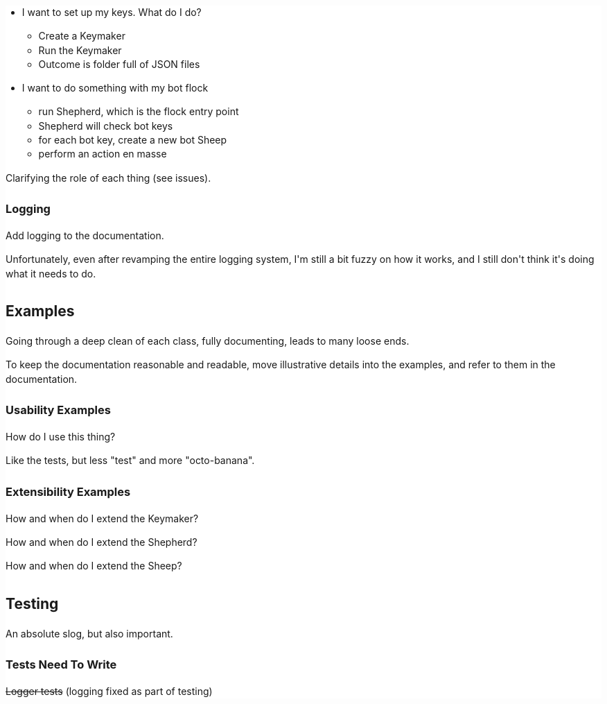 * I want to set up my keys. What do I do?
    * Create a Keymaker
    * Run the Keymaker
    * Outcome is folder full of JSON files

* I want to do something with my bot flock
    * run Shepherd, which is the flock entry point
    * Shepherd will check bot keys
    * for each bot key, create a new bot Sheep
    * perform an action en masse

Clarifying the role of each thing (see issues).


### Logging

Add logging to the documentation.

Unfortunately, even after revamping the entire logging system,
I'm still a bit fuzzy on how it works, and I still don't think
it's doing what it needs to do.


## Examples

Going through a deep clean of each class, fully documenting,
leads to many loose ends.

To keep the documentation reasonable and readable,
move illustrative details into the examples,
and refer to them in the documentation.


### Usability Examples

How do I use this thing?

Like the tests, but less "test" and more "octo-banana".


### Extensibility Examples

How and when do I extend the Keymaker?

How and when do I extend the Shepherd?

How and when do I extend the Sheep?


## Testing

An absolute slog, but also important.


### Tests Need To Write

<s>Logger tests</s> (logging fixed as part of testing)
